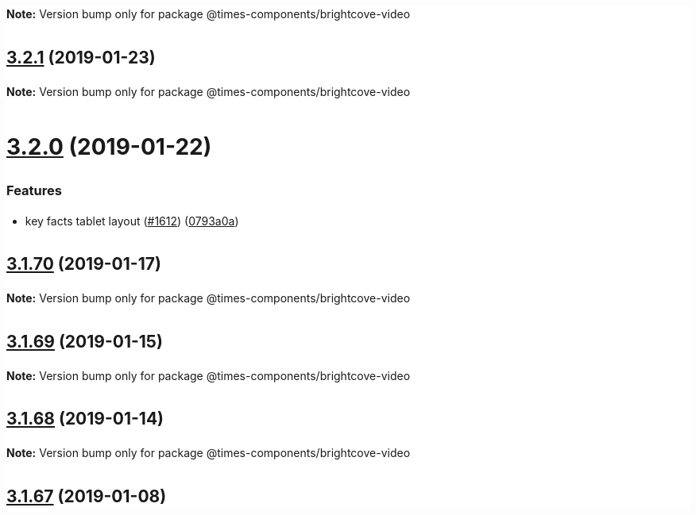 **Note:** Version bump only for package @times-components/brightcove-video





## [3.2.1](https://github.com/newsuk/times-components/compare/@times-components/brightcove-video@3.2.0...@times-components/brightcove-video@3.2.1) (2019-01-23)

**Note:** Version bump only for package @times-components/brightcove-video





# [3.2.0](https://github.com/newsuk/times-components/compare/@times-components/brightcove-video@3.1.70...@times-components/brightcove-video@3.2.0) (2019-01-22)


### Features

* key facts tablet layout ([#1612](https://github.com/newsuk/times-components/issues/1612)) ([0793a0a](https://github.com/newsuk/times-components/commit/0793a0a))





## [3.1.70](https://github.com/newsuk/times-components/compare/@times-components/brightcove-video@3.1.69...@times-components/brightcove-video@3.1.70) (2019-01-17)

**Note:** Version bump only for package @times-components/brightcove-video





## [3.1.69](https://github.com/newsuk/times-components/compare/@times-components/brightcove-video@3.1.68...@times-components/brightcove-video@3.1.69) (2019-01-15)

**Note:** Version bump only for package @times-components/brightcove-video





## [3.1.68](https://github.com/newsuk/times-components/compare/@times-components/brightcove-video@3.1.67...@times-components/brightcove-video@3.1.68) (2019-01-14)

**Note:** Version bump only for package @times-components/brightcove-video





## [3.1.67](https://github.com/newsuk/times-components/compare/@times-components/brightcove-video@3.1.66...@times-components/brightcove-video@3.1.67) (2019-01-08)
